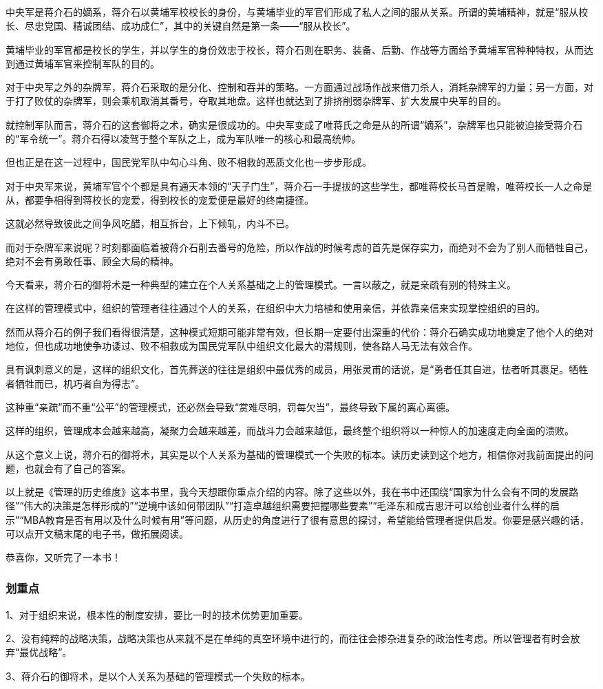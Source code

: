 中央军是蒋介石的嫡系，蒋介石以黄埔军校校长的身份，与黄埔毕业的军官们形成了私人之间的服从关系。所谓的黄埔精神，就是“服从校长、尽忠党国、精诚团结、成功成仁”，其中的关键自然是第一条——“服从校长”。

黄埔毕业的军官都是校长的学生，并以学生的身份效忠于校长，蒋介石则在职务、装备、后勤、作战等方面给予黄埔军官种种特权，从而达到通过黄埔军官来控制军队的目的。

对于中央军之外的杂牌军，蒋介石采取的是分化、控制和吞并的策略。一方面通过战场作战来借刀杀人，消耗杂牌军的力量；另一方面，对于打了败仗的杂牌军，则会乘机取消其番号，夺取其地盘。这样也就达到了排挤削弱杂牌军、扩大发展中央军的目的。

就控制军队而言，蒋介石的这套御将之术，确实是很成功的。中央军变成了唯蒋氏之命是从的所谓“嫡系”，杂牌军也只能被迫接受蒋介石的“军令统一”。蒋介石得以凌驾于整个军队之上，成为军队唯一的核心和最高统帅。

但也正是在这一过程中，国民党军队中勾心斗角、败不相救的恶质文化也一步步形成。

对于中央军来说，黄埔军官个个都是具有通天本领的“天子门生”，蒋介石一手提拔的这些学生，都唯蒋校长马首是瞻，唯蒋校长一人之命是从，都要争相得到蒋校长的宠爱，得到校长的宠爱便是最好的终南捷径。

这就必然导致彼此之间争风吃醋，相互拆台，上下倾轧，内斗不已。

而对于杂牌军来说呢？时刻都面临着被蒋介石削去番号的危险，所以作战的时候考虑的首先是保存实力，而绝对不会为了别人而牺牲自己，绝对不会有勇敢任事、顾全大局的精神。

今天看来，蒋介石的御将术是一种典型的建立在个人关系基础之上的管理模式。一言以蔽之，就是亲疏有别的特殊主义。

在这样的管理模式中，组织的管理者往往通过个人的关系，在组织中大力培植和使用亲信，并依靠亲信来实现掌控组织的目的。

然而从蒋介石的例子我们看得很清楚，这种模式短期可能非常有效，但长期一定要付出深重的代价：蒋介石确实成功地奠定了他个人的绝对地位，但也成功地使争功诿过、败不相救成为国民党军队中组织文化最大的潜规则，使各路人马无法有效合作。

具有讽刺意义的是，这样的组织文化，首先葬送的往往是组织中最优秀的成员，用张灵甫的话说，是“勇者任其自进，怯者听其裹足。牺牲者牺牲而已，机巧者自为得志”。

这种重“亲疏”而不重“公平”的管理模式，还必然会导致“赏难尽明，罚每欠当”，最终导致下属的离心离德。

这样的组织，管理成本会越来越高，凝聚力会越来越差，而战斗力会越来越低，最终整个组织将以一种惊人的加速度走向全面的溃败。

从这个意义上说，蒋介石的御将术，其实是以个人关系为基础的管理模式一个失败的标本。读历史读到这个地方，相信你对我前面提出的问题，也就会有了自己的答案。

以上就是《管理的历史维度》这本书里，我今天想跟你重点介绍的内容。除了这些以外，我在书中还围绕“国家为什么会有不同的发展路径”“伟大的决策是怎样形成的”“逆境中该如何带团队”“打造卓越组织需要把握哪些要素”“毛泽东和成吉思汗可以给创业者什么样的启示”“MBA教育是否有用以及什么时候有用”等问题，从历史的角度进行了很有意思的探讨，希望能给管理者提供启发。你要是感兴趣的话，可以点开文稿末尾的电子书，做拓展阅读。

恭喜你，又听完了一本书！

### 划重点

 1、对于组织来说，根本性的制度安排，要比一时的技术优势更加重要。

 2、没有纯粹的战略决策，战略决策也从来就不是在单纯的真空环境中进行的，而往往会掺杂进复杂的政治性考虑。所以管理者有时会放弃“最优战略”。

 3、蒋介石的御将术，是以个人关系为基础的管理模式一个失败的标本。





